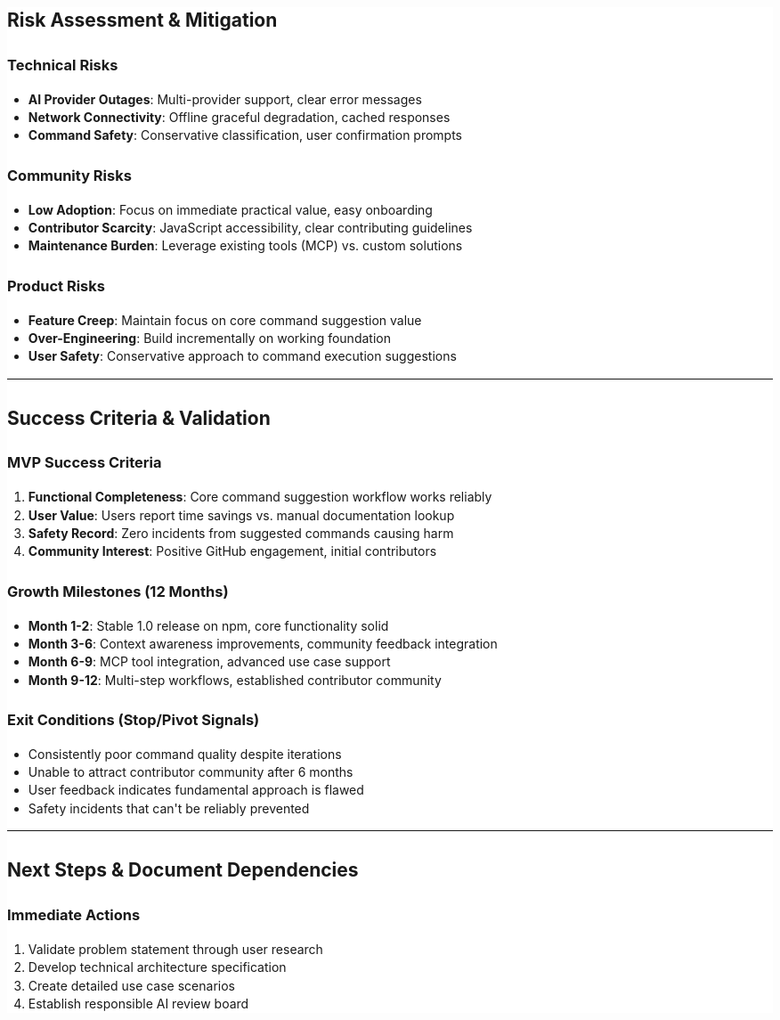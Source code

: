## Risk Assessment & Mitigation

### Technical Risks
- **AI Provider Outages**: Multi-provider support, clear error messages
- **Network Connectivity**: Offline graceful degradation, cached responses
- **Command Safety**: Conservative classification, user confirmation prompts

### Community Risks  
- **Low Adoption**: Focus on immediate practical value, easy onboarding
- **Contributor Scarcity**: JavaScript accessibility, clear contributing guidelines
- **Maintenance Burden**: Leverage existing tools (MCP) vs. custom solutions

### Product Risks
- **Feature Creep**: Maintain focus on core command suggestion value
- **Over-Engineering**: Build incrementally on working foundation
- **User Safety**: Conservative approach to command execution suggestions

---

## Success Criteria & Validation

### MVP Success Criteria
1. **Functional Completeness**: Core command suggestion workflow works reliably
2. **User Value**: Users report time savings vs. manual documentation lookup  
3. **Safety Record**: Zero incidents from suggested commands causing harm
4. **Community Interest**: Positive GitHub engagement, initial contributors

### Growth Milestones (12 Months)
- **Month 1-2**: Stable 1.0 release on npm, core functionality solid
- **Month 3-6**: Context awareness improvements, community feedback integration  
- **Month 6-9**: MCP tool integration, advanced use case support
- **Month 9-12**: Multi-step workflows, established contributor community

### Exit Conditions (Stop/Pivot Signals)
- Consistently poor command quality despite iterations
- Unable to attract contributor community after 6 months
- User feedback indicates fundamental approach is flawed
- Safety incidents that can't be reliably prevented

---

## Next Steps & Document Dependencies

### Immediate Actions
1. Validate problem statement through user research
2. Develop technical architecture specification
3. Create detailed use case scenarios
4. Establish responsible AI review board
